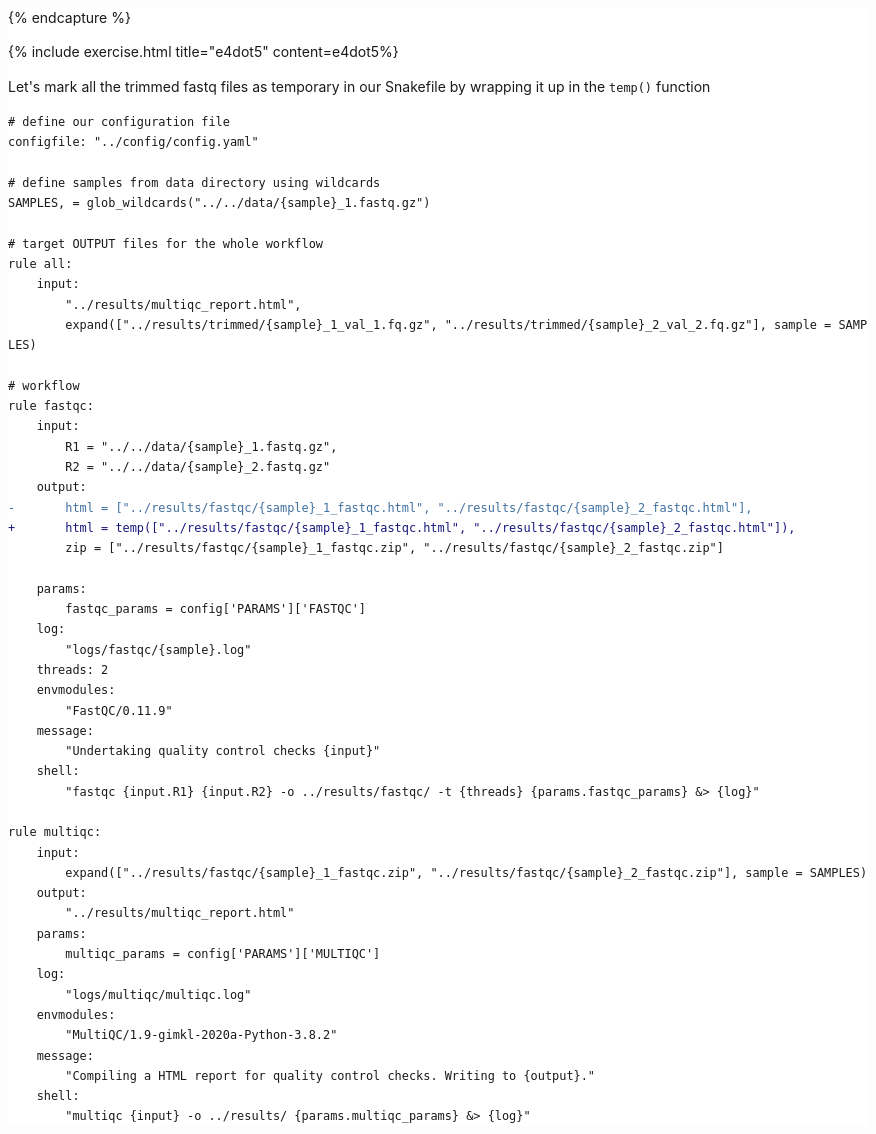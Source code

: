 
{% endcapture %}

{% include exercise.html title="e4dot5" content=e4dot5%}
<br>

Let's mark all the trimmed fastq files as temporary in our Snakefile by wrapping it up in the `temp()` function

```diff
# define our configuration file
configfile: "../config/config.yaml"

# define samples from data directory using wildcards
SAMPLES, = glob_wildcards("../../data/{sample}_1.fastq.gz")

# target OUTPUT files for the whole workflow
rule all:
    input:
        "../results/multiqc_report.html",
        expand(["../results/trimmed/{sample}_1_val_1.fq.gz", "../results/trimmed/{sample}_2_val_2.fq.gz"], sample = SAMPLES)

# workflow
rule fastqc:
    input:
        R1 = "../../data/{sample}_1.fastq.gz",
        R2 = "../../data/{sample}_2.fastq.gz"
    output:
-       html = ["../results/fastqc/{sample}_1_fastqc.html", "../results/fastqc/{sample}_2_fastqc.html"],
+       html = temp(["../results/fastqc/{sample}_1_fastqc.html", "../results/fastqc/{sample}_2_fastqc.html"]),
        zip = ["../results/fastqc/{sample}_1_fastqc.zip", "../results/fastqc/{sample}_2_fastqc.zip"]

    params:
        fastqc_params = config['PARAMS']['FASTQC']
    log:
        "logs/fastqc/{sample}.log"
    threads: 2
    envmodules:
        "FastQC/0.11.9"
    message:
        "Undertaking quality control checks {input}"
    shell:
        "fastqc {input.R1} {input.R2} -o ../results/fastqc/ -t {threads} {params.fastqc_params} &> {log}"
  
rule multiqc:
    input:
        expand(["../results/fastqc/{sample}_1_fastqc.zip", "../results/fastqc/{sample}_2_fastqc.zip"], sample = SAMPLES)
    output:
        "../results/multiqc_report.html"
    params:
        multiqc_params = config['PARAMS']['MULTIQC']
    log:
        "logs/multiqc/multiqc.log"
    envmodules:
        "MultiQC/1.9-gimkl-2020a-Python-3.8.2"
    message:
        "Compiling a HTML report for quality control checks. Writing to {output}."
    shell:
        "multiqc {input} -o ../results/ {params.multiqc_params} &> {log}"

```